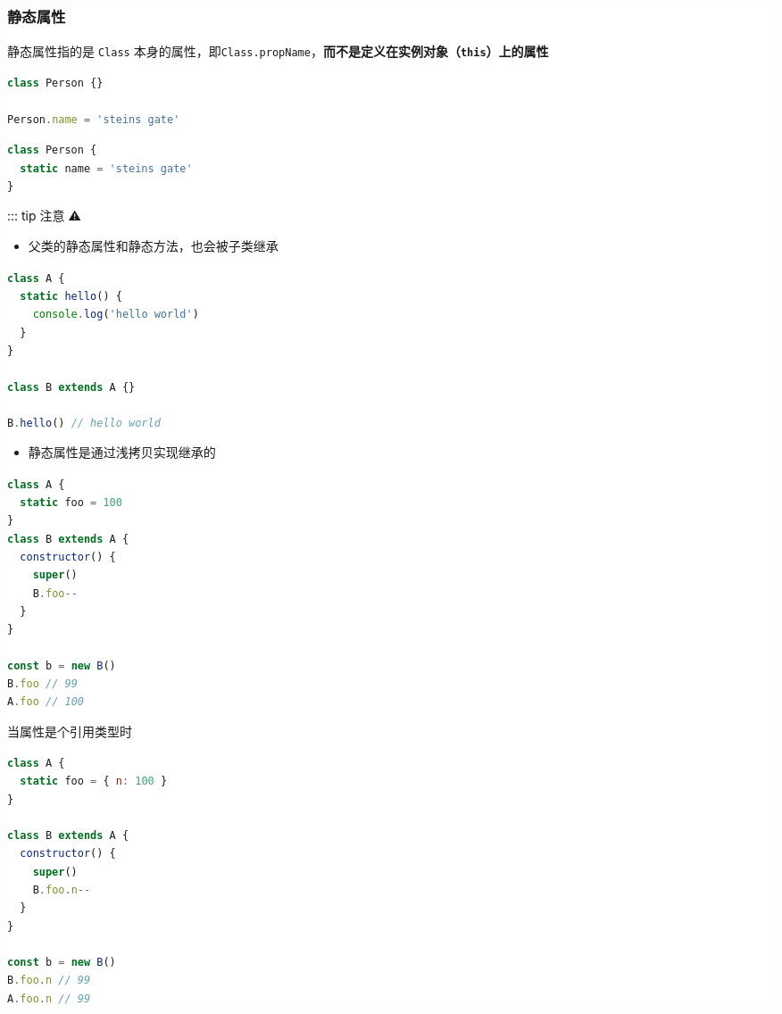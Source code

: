 ### 静态属性

静态属性指的是 `Class` 本身的属性，即`Class.propName`，**而不是定义在实例对象（`this`）上的属性**

```js
class Person {}

Person.name = 'steins gate'
```

```js
class Person {
  static name = 'steins gate'
}
```

::: tip 注意 ⚠️

- 父类的静态属性和静态方法，也会被子类继承

```js
class A {
  static hello() {
    console.log('hello world')
  }
}

class B extends A {}

B.hello() // hello world
```

- 静态属性是通过浅拷贝实现继承的

```js {1,5,10,11}
class A {
  static foo = 100
}
class B extends A {
  constructor() {
    super()
    B.foo--
  }
}

const b = new B()
B.foo // 99
A.foo // 100
```

当属性是个引用类型时

```js {2,8,13,14}
class A {
  static foo = { n: 100 }
}

class B extends A {
  constructor() {
    super()
    B.foo.n--
  }
}

const b = new B()
B.foo.n // 99
A.foo.n // 99
```
